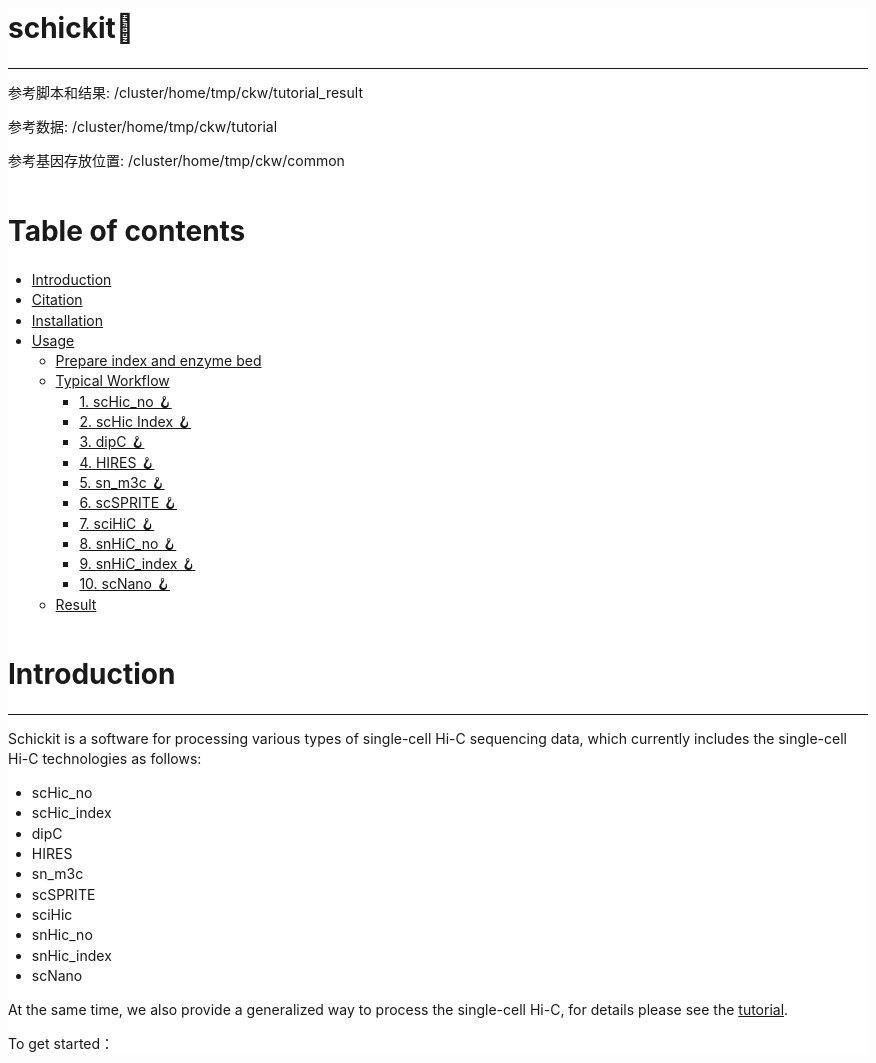 # schickit🚀

---

参考脚本和结果: /cluster/home/tmp/ckw/tutorial_result

参考数据: /cluster/home/tmp/ckw/tutorial

参考基因存放位置: /cluster/home/tmp/ckw/common

# Table of contents
* [Introduction](#introduction)
* [Citation](#citation)
* [Installation](#installation)
* [Usage](#usage)
    * [Prepare index and enzyme bed](#prepare-index-and-enzyme-bed)
    * [Typical Workflow](#typical-workflow)
        * [1. scHic_no 🪝](#1-schicno-)
        * [2. scHic Index 🪝](#2-schic-with-index-)
        * [3. dipC 🪝](#3-dipc-)
        * [4. HIRES 🪝](#4-hires-)
        * [5. sn_m3c 🪝](#5-snm3c-)
        * [6. scSPRITE 🪝](#6-scsprite-)
        * [7. sciHiC 🪝](#7-scihic-)
        * [8. snHiC_no 🪝](#8-snhicno-)
        * [9. snHiC_index 🪝](#9-snhicindex-)
        * [10. scNano 🪝](#10-scnano-)
    * [Result](#result)
# Introduction

--- 

Schickit is a  software for processing various types of single-cell Hi-C sequencing data, which currently includes the  single-cell Hi-C technologies as follows:

- scHic_no
- scHic_index
- dipC
- HIRES
- sn_m3c
- scSPRITE
- sciHic
- snHic_no
- snHic_index
- scNano

At the same time, we also provide a generalized way to process the single-cell Hi-C, for details please see the [tutorial](#typical-workflow).

To get started：
